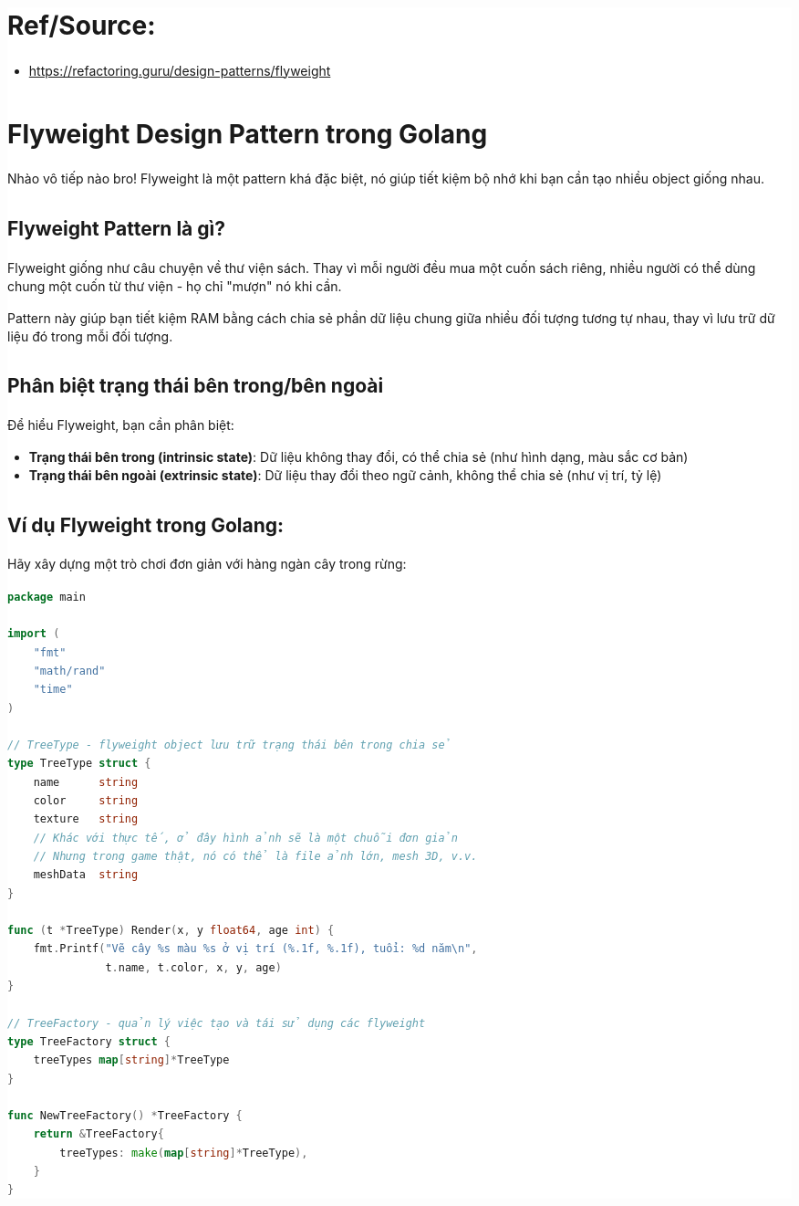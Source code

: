 # Ref/Source:
- https://refactoring.guru/design-patterns/flyweight

# Flyweight Design Pattern trong Golang

Nhào vô tiếp nào bro! Flyweight là một pattern khá đặc biệt, nó giúp tiết kiệm bộ nhớ khi bạn cần tạo nhiều object giống nhau.

## Flyweight Pattern là gì?

Flyweight giống như câu chuyện về thư viện sách. Thay vì mỗi người đều mua một cuốn sách riêng, nhiều người có thể dùng chung một cuốn từ thư viện - họ chỉ "mượn" nó khi cần.

Pattern này giúp bạn tiết kiệm RAM bằng cách chia sẻ phần dữ liệu chung giữa nhiều đối tượng tương tự nhau, thay vì lưu trữ dữ liệu đó trong mỗi đối tượng.

## Phân biệt trạng thái bên trong/bên ngoài

Để hiểu Flyweight, bạn cần phân biệt:
- **Trạng thái bên trong (intrinsic state)**: Dữ liệu không thay đổi, có thể chia sẻ (như hình dạng, màu sắc cơ bản)
- **Trạng thái bên ngoài (extrinsic state)**: Dữ liệu thay đổi theo ngữ cảnh, không thể chia sẻ (như vị trí, tỷ lệ)

## Ví dụ Flyweight trong Golang:

Hãy xây dựng một trò chơi đơn giản với hàng ngàn cây trong rừng:

```go
package main

import (
    "fmt"
    "math/rand"
    "time"
)

// TreeType - flyweight object lưu trữ trạng thái bên trong chia sẻ
type TreeType struct {
    name      string
    color     string
    texture   string
    // Khác với thực tế, ở đây hình ảnh sẽ là một chuỗi đơn giản
    // Nhưng trong game thật, nó có thể là file ảnh lớn, mesh 3D, v.v.
    meshData  string 
}

func (t *TreeType) Render(x, y float64, age int) {
    fmt.Printf("Vẽ cây %s màu %s ở vị trí (%.1f, %.1f), tuổi: %d năm\n", 
               t.name, t.color, x, y, age)
}

// TreeFactory - quản lý việc tạo và tái sử dụng các flyweight
type TreeFactory struct {
    treeTypes map[string]*TreeType
}

func NewTreeFactory() *TreeFactory {
    return &TreeFactory{
        treeTypes: make(map[string]*TreeType),
    }
}
```